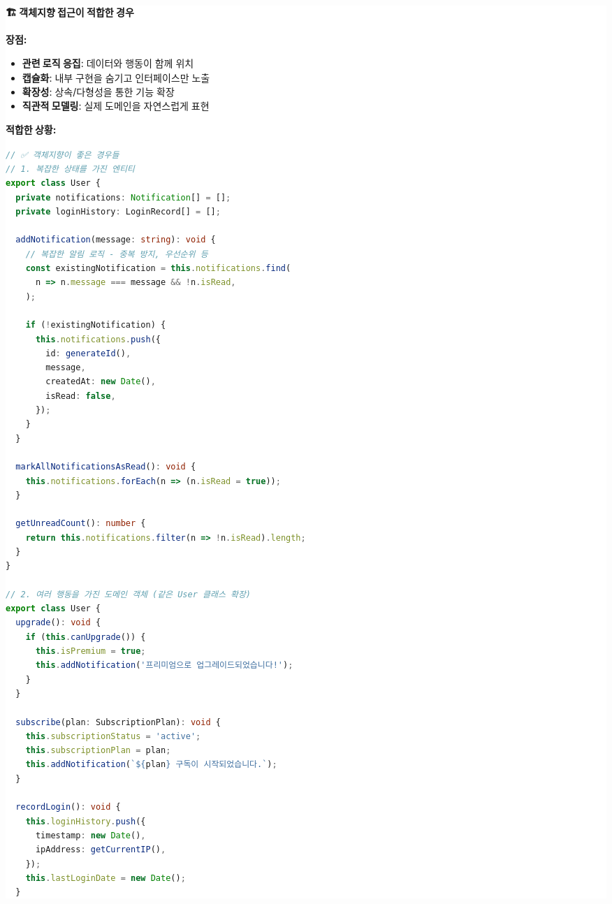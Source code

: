 #### 🏗️ 객체지향 접근이 적합한 경우

**장점:**

- **관련 로직 응집**: 데이터와 행동이 함께 위치
- **캡슐화**: 내부 구현을 숨기고 인터페이스만 노출
- **확장성**: 상속/다형성을 통한 기능 확장
- **직관적 모델링**: 실제 도메인을 자연스럽게 표현

**적합한 상황:**

```typescript
// ✅ 객체지향이 좋은 경우들
// 1. 복잡한 상태를 가진 엔티티
export class User {
  private notifications: Notification[] = [];
  private loginHistory: LoginRecord[] = [];

  addNotification(message: string): void {
    // 복잡한 알림 로직 - 중복 방지, 우선순위 등
    const existingNotification = this.notifications.find(
      n => n.message === message && !n.isRead,
    );

    if (!existingNotification) {
      this.notifications.push({
        id: generateId(),
        message,
        createdAt: new Date(),
        isRead: false,
      });
    }
  }

  markAllNotificationsAsRead(): void {
    this.notifications.forEach(n => (n.isRead = true));
  }

  getUnreadCount(): number {
    return this.notifications.filter(n => !n.isRead).length;
  }
}

// 2. 여러 행동을 가진 도메인 객체 (같은 User 클래스 확장)
export class User {
  upgrade(): void {
    if (this.canUpgrade()) {
      this.isPremium = true;
      this.addNotification('프리미엄으로 업그레이드되었습니다!');
    }
  }

  subscribe(plan: SubscriptionPlan): void {
    this.subscriptionStatus = 'active';
    this.subscriptionPlan = plan;
    this.addNotification(`${plan} 구독이 시작되었습니다.`);
  }

  recordLogin(): void {
    this.loginHistory.push({
      timestamp: new Date(),
      ipAddress: getCurrentIP(),
    });
    this.lastLoginDate = new Date();
  }
```